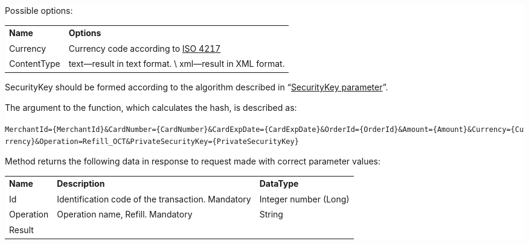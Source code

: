 
Possible options:


<table>
  <tr>
   <td><strong>Name</strong>
   </td>
   <td><strong>Options</strong>
   </td>
  </tr>
  <tr>
   <td>Currency
   </td>
   <td>Currency code according to <a href="http://www.iso.org/iso/currency_codes">ISO 4217</a>
   </td>
  </tr>
  <tr>
   <td>ContentType
   </td>
   <td>text—result in text format. \
xml—result in XML format.
   </td>
  </tr>
</table>


SecurityKey should be formed according to the algorithm described in “[SecurityKey parameter](#SecurityKey-parameter)”.

The argument to the function, which calculates the hash, is described as:


```
MerchantId={MerchantId}&CardNumber={CardNumber}&CardExpDate={CardExpDate}&OrderId={OrderId}&Amount={Amount}&Currency={Currency}&Operation=Refill_OCT&PrivateSecurityKey={PrivateSecurityKey}
```


Method returns the following data in response to request made with correct parameter values:


<table>
  <tr>
   <td><strong>Name</strong>
   </td>
   <td><strong>Description</strong>
   </td>
   <td><strong>DataType</strong>
   </td>
  </tr>
  <tr>
   <td>Id
   </td>
   <td>Identification code of the transaction. Mandatory
   </td>
   <td>Integer number (Long)
   </td>
  </tr>
  <tr>
   <td>Operation
   </td>
   <td>Operation name, Refill. Mandatory
   </td>
   <td>String
   </td>
  </tr>
  <tr>
   <td>Result